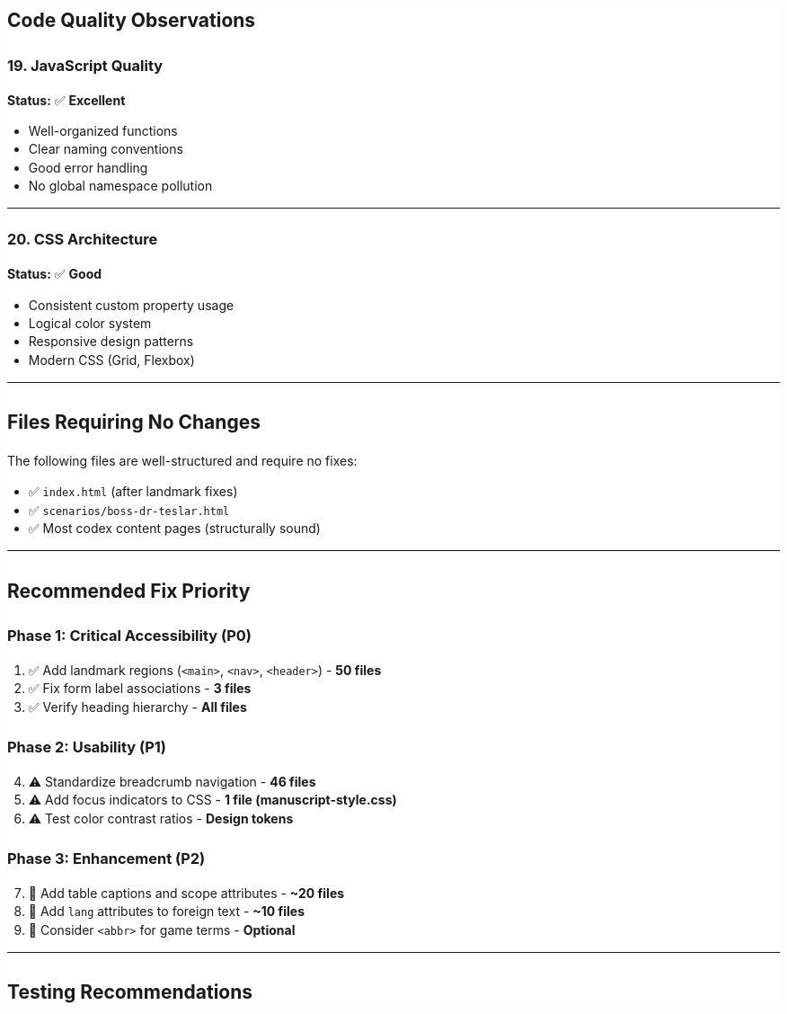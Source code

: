 ## Code Quality Observations

### 19. JavaScript Quality
**Status:** ✅ **Excellent**
- Well-organized functions
- Clear naming conventions
- Good error handling
- No global namespace pollution

---

### 20. CSS Architecture
**Status:** ✅ **Good**
- Consistent custom property usage
- Logical color system
- Responsive design patterns
- Modern CSS (Grid, Flexbox)

---

## Files Requiring No Changes

The following files are well-structured and require no fixes:
- ✅ `index.html` (after landmark fixes)
- ✅ `scenarios/boss-dr-teslar.html`
- ✅ Most codex content pages (structurally sound)

---

## Recommended Fix Priority

### Phase 1: Critical Accessibility (P0)
1. ✅ Add landmark regions (`<main>`, `<nav>`, `<header>`) - **50 files**
2. ✅ Fix form label associations - **3 files**
3. ✅ Verify heading hierarchy - **All files**

### Phase 2: Usability (P1)
4. ⚠️ Standardize breadcrumb navigation - **46 files**
5. ⚠️ Add focus indicators to CSS - **1 file (manuscript-style.css)**
6. ⚠️ Test color contrast ratios - **Design tokens**

### Phase 3: Enhancement (P2)
7. 🔵 Add table captions and scope attributes - **~20 files**
8. 🔵 Add `lang` attributes to foreign text - **~10 files**
9. 🔵 Consider `<abbr>` for game terms - **Optional**

---

## Testing Recommendations
